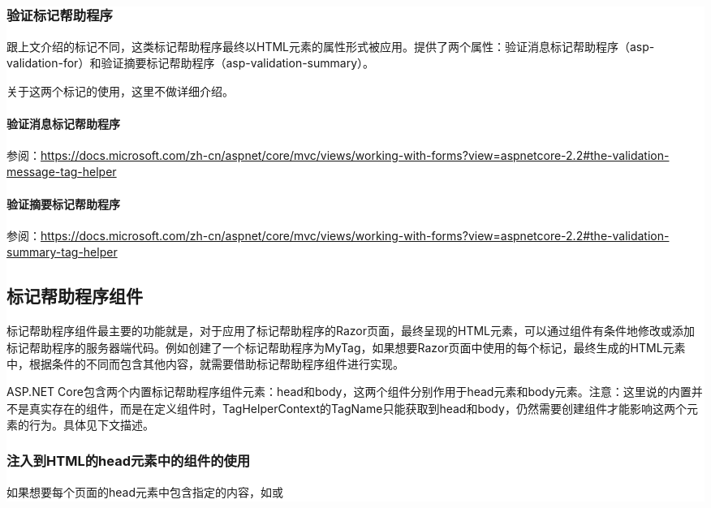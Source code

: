 ### 验证标记帮助程序

跟上文介绍的标记不同，这类标记帮助程序最终以HTML元素的属性形式被应用。提供了两个属性：验证消息标记帮助程序（asp-validation-for）和验证摘要标记帮助程序（asp-validation-summary）。

关于这两个标记的使用，这里不做详细介绍。

#### 验证消息标记帮助程序

参阅：https://docs.microsoft.com/zh-cn/aspnet/core/mvc/views/working-with-forms?view=aspnetcore-2.2#the-validation-message-tag-helper

#### 验证摘要标记帮助程序

参阅：https://docs.microsoft.com/zh-cn/aspnet/core/mvc/views/working-with-forms?view=aspnetcore-2.2#the-validation-summary-tag-helper





## 标记帮助程序组件

标记帮助程序组件最主要的功能就是，对于应用了标记帮助程序的Razor页面，最终呈现的HTML元素，可以通过组件有条件地修改或添加标记帮助程序的服务器端代码。例如创建了一个标记帮助程序为MyTag，如果想要Razor页面中使用的每个<y-tag>标记，最终生成的HTML元素中，根据条件的不同而包含其他内容，就需要借助标记帮助程序组件进行实现。

ASP.NET Core包含两个内置标记帮助程序组件元素：head和body，这两个组件分别作用于head元素和body元素。注意：这里说的内置并不是真实存在的组件，而是在定义组件时，TagHelperContext的TagName只能获取到head和body，仍然需要创建组件才能影响这两个元素的行为。具体见下文描述。

### 注入到HTML的head元素中的组件的使用

如果想要每个页面的head元素中包含指定的内容，如<link>或<script>，就可以使用组件进行实现。

扩展标记包含的内容的类需要派生自TagHelperComponent类，TagHelperComponent类的定义如下：

```c#
public abstract class TagHelperComponent : Microsoft.AspNetCore.Razor.TagHelpers.ITagHelperComponent
{
	protected TagHelperComponent();
	public virtual int Order { get; }

	public virtual void Init(TagHelperContext context);
	public virtual void Process(TagHelperContext context, TagHelperOutput output);
	public virtual Task ProcessAsync(TagHelperContext context, TagHelperOutput output);
}
```

创建一个WyStyleTagHelperComponent类，继承TagHelperComponent类，并重写其中的Order和ProcessAsync方法：

```c#
public class WyStyleTagHelperComponent : TagHelperComponent
{
    private readonly string _style = @"<link ref=""stylesheet"" href=""/css/address.css""";
    public override int Order => 1;

    public override Task ProcessAsync(TagHelperContext context, TagHelperOutput output)
    {
        if (string.Equals(context.TagName, "head", StringComparison.OrdinalIgnoreCase))
        {
            output.PostContent.AppendHtml(_style);
        }
        return Task.CompletedTask;
    }
}
```

